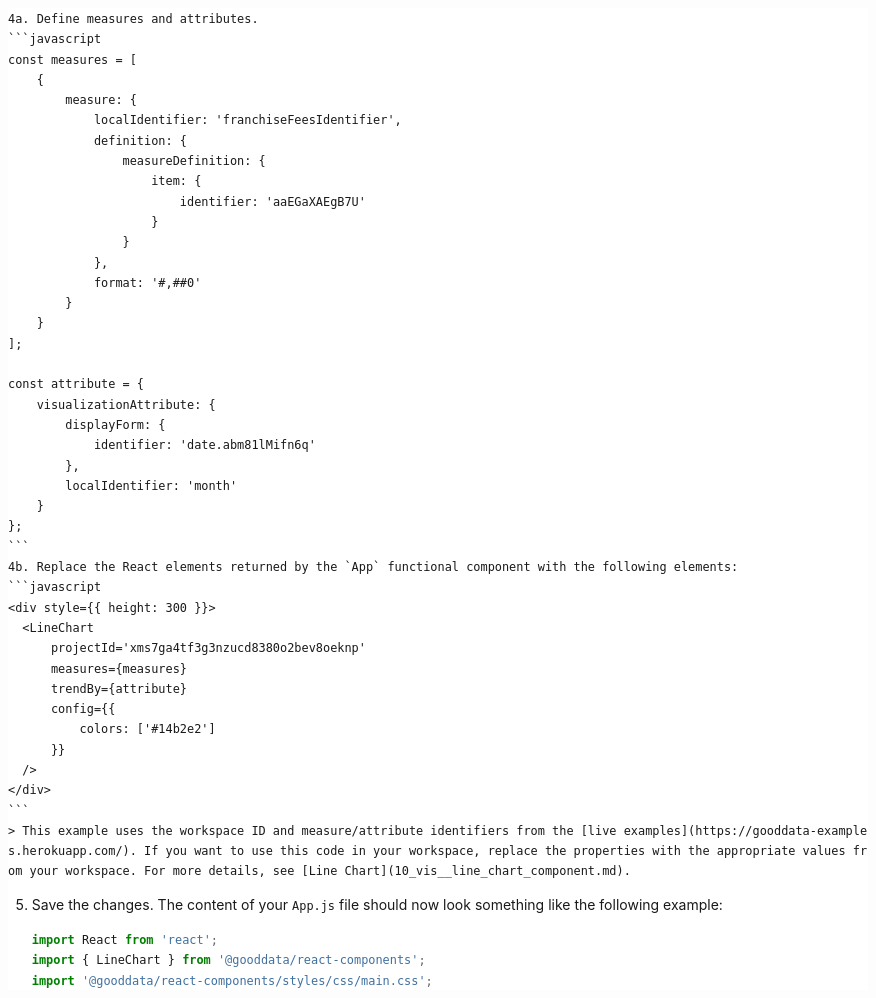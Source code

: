     4a. Define measures and attributes.
    ```javascript
    const measures = [
        {
            measure: {
                localIdentifier: 'franchiseFeesIdentifier',
                definition: {
                    measureDefinition: {
                        item: {
                            identifier: 'aaEGaXAEgB7U'
                        }
                    }
                },
                format: '#,##0'
            }
        }
    ];

    const attribute = {
        visualizationAttribute: {
            displayForm: {
                identifier: 'date.abm81lMifn6q'
            },
            localIdentifier: 'month'
        }
    };
    ```
    4b. Replace the React elements returned by the `App` functional component with the following elements:
    ```javascript
    <div style={{ height: 300 }}>
      <LineChart
          projectId='xms7ga4tf3g3nzucd8380o2bev8oeknp'
          measures={measures}
          trendBy={attribute}
          config={{
              colors: ['#14b2e2']
          }}
      />
    </div>
    ```
    > This example uses the workspace ID and measure/attribute identifiers from the [live examples](https://gooddata-examples.herokuapp.com/). If you want to use this code in your workspace, replace the properties with the appropriate values from your workspace. For more details, see [Line Chart](10_vis__line_chart_component.md).

5. Save the changes. The content of your `App.js` file should now look something like the following example:

    ```javascript
    import React from 'react';
    import { LineChart } from '@gooddata/react-components';
    import '@gooddata/react-components/styles/css/main.css';
